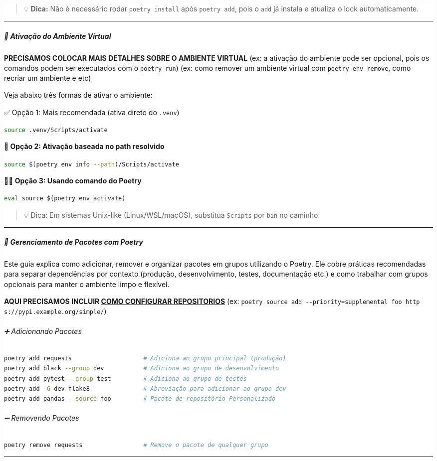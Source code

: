 
> 💡 **Dica:** Não é necessário rodar `poetry install` após `poetry add`, pois o `add` já instala e atualiza o lock automaticamente.

---

##### 🧪 Ativação do Ambiente Virtual

**PRECISAMOS COLOCAR MAIS DETALHES SOBRE O AMBIENTE VIRTUAL** 
(ex: a ativação do ambiente pode ser opcional, pois os comandos podem ser executados com o `poetry run`)
(ex: como remover um ambiente virtual com `poetry env remove`, como recriar um ambiente e etc)

Veja abaixo três formas de ativar o ambiente:

 ✅ Opção 1: Mais recomendada (ativa direto do `.venv`)

```bash
source .venv/Scripts/activate
```

 **🔁 Opção 2: Ativação baseada no path resolvido**

```bash
source $(poetry env info --path)/Scripts/activate
```

 **🧙‍♂️ Opção 3: Usando comando do Poetry**

```bash
eval source $(poetry env activate)
```

> 💡 Dica: Em sistemas Unix-like (Linux/WSL/macOS), substitua `Scripts` por `bin` no caminho.
---
##### 🧩 Gerenciamento de Pacotes com Poetry

Este guia explica como adicionar, remover e organizar pacotes em grupos utilizando o Poetry. Ele cobre práticas recomendadas para separar dependências por contexto (produção, desenvolvimento, testes, documentação etc.) e como trabalhar com grupos opcionais para manter o ambiente limpo e flexível.

**AQUI PRECISAMOS INCLUIR [COMO CONFIGURAR REPOSITORIOS](https://python-poetry.org/docs/repositories/)** (ex: `poetry source add --priority=supplemental foo https://pypi.example.org/simple/`)

###### ➕ Adicionando Pacotes

```bash
poetry add requests                    # Adiciona ao grupo principal (produção)
poetry add black --group dev           # Adiciona ao grupo de desenvolvimento
poetry add pytest --group test         # Adiciona ao grupo de testes
poetry add -G dev flake8               # Abreviação para adicionar ao grupo dev
poetry add pandas --source foo         # Pacote de repositório Personalizado
```

###### ➖ Removendo Pacotes

```bash
poetry remove requests                 # Remove o pacote de qualquer grupo
```

---